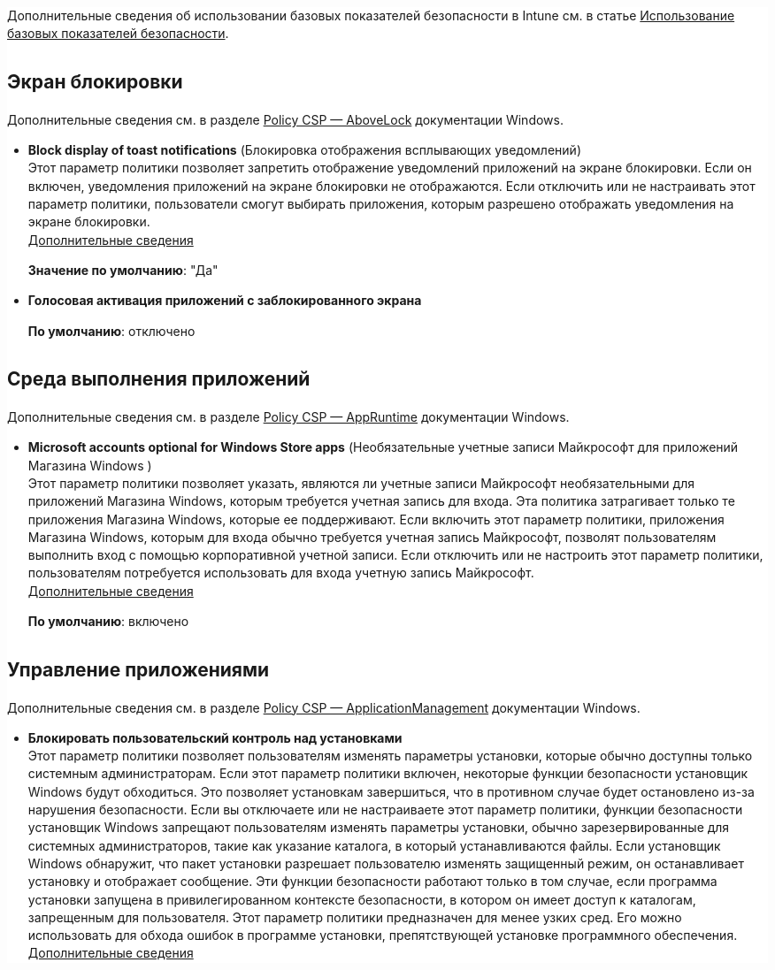 Дополнительные сведения об использовании базовых показателей безопасности в Intune см. в статье [Использование базовых показателей безопасности](security-baselines.md).  


   
## <a name="above-lock"></a>Экран блокировки  
Дополнительные сведения см. в разделе [Policy CSP — AboveLock](https://docs.microsoft.com/windows/client-management/mdm/policy-csp-abovelock) документации Windows.  

- **Block display of toast notifications** (Блокировка отображения всплывающих уведомлений)  
  Этот параметр политики позволяет запретить отображение уведомлений приложений на экране блокировки. Если он включен, уведомления приложений на экране блокировки не отображаются. Если отключить или не настраивать этот параметр политики, пользователи смогут выбирать приложения, которым разрешено отображать уведомления на экране блокировки.  
  [Дополнительные сведения](https://go.microsoft.com/fwlink/?linkid=2067101)  

  **Значение по умолчанию**: "Да"  

- **Голосовая активация приложений с заблокированного экрана**  

  **По умолчанию**: отключено

## <a name="app-runtime"></a>Среда выполнения приложений    
Дополнительные сведения см. в разделе [Policy CSP — AppRuntime](https://docs.microsoft.com/windows/client-management/mdm/policy-csp-appruntime
) документации Windows.  

- **Microsoft accounts optional for Windows Store apps** (Необязательные учетные записи Майкрософт для приложений Магазина Windows )  
  Этот параметр политики позволяет указать, являются ли учетные записи Майкрософт необязательными для приложений Магазина Windows, которым требуется учетная запись для входа. Эта политика затрагивает только те приложения Магазина Windows, которые ее поддерживают. Если включить этот параметр политики, приложения Магазина Windows, которым для входа обычно требуется учетная запись Майкрософт, позволят пользователям выполнить вход с помощью корпоративной учетной записи. Если отключить или не настроить этот параметр политики, пользователям потребуется использовать для входа учетную запись Майкрософт.  
  [Дополнительные сведения](https://go.microsoft.com/fwlink/?linkid=2067104)  
  
  **По умолчанию**: включено  

## <a name="application-management"></a>Управление приложениями   
Дополнительные сведения см. в разделе [Policy CSP — ApplicationManagement](https://docs.microsoft.com/windows/client-management/mdm/policy-csp-applicationmanagement) документации Windows.  

- **Блокировать пользовательский контроль над установками**  
  Этот параметр политики позволяет пользователям изменять параметры установки, которые обычно доступны только системным администраторам. Если этот параметр политики включен, некоторые функции безопасности установщик Windows будут обходиться. Это позволяет установкам завершиться, что в противном случае будет остановлено из-за нарушения безопасности. Если вы отключаете или не настраиваете этот параметр политики, функции безопасности установщик Windows запрещают пользователям изменять параметры установки, обычно зарезервированные для системных администраторов, такие как указание каталога, в который устанавливаются файлы. Если установщик Windows обнаружит, что пакет установки разрешает пользователю изменять защищенный режим, он останавливает установку и отображает сообщение. Эти функции безопасности работают только в том случае, если программа установки запущена в привилегированном контексте безопасности, в котором он имеет доступ к каталогам, запрещенным для пользователя. Этот параметр политики предназначен для менее узких сред. Его можно использовать для обхода ошибок в программе установки, препятствующей установке программного обеспечения.  
  [Дополнительные сведения](https://go.microsoft.com/fwlink/?linkid=2067060)  
